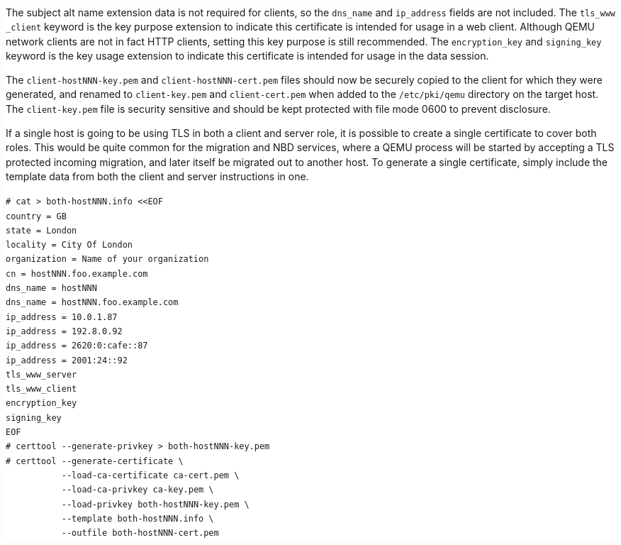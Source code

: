 The subject alt name extension data is not required for clients, so the
`dns_name` and `ip_address` fields are not included. The
`tls_www_client` keyword is the key purpose extension to indicate this
certificate is intended for usage in a web client. Although QEMU network
clients are not in fact HTTP clients, setting this key purpose is still
recommended. The `encryption_key` and `signing_key` keyword is the key
usage extension to indicate this certificate is intended for usage in
the data session.

The `client-hostNNN-key.pem` and `client-hostNNN-cert.pem` files should
now be securely copied to the client for which they were generated, and
renamed to `client-key.pem` and `client-cert.pem` when added to the
`/etc/pki/qemu` directory on the target host. The `client-key.pem` file
is security sensitive and should be kept protected with file mode 0600
to prevent disclosure.

If a single host is going to be using TLS in both a client and server
role, it is possible to create a single certificate to cover both roles.
This would be quite common for the migration and NBD services, where a
QEMU process will be started by accepting a TLS protected incoming
migration, and later itself be migrated out to another host. To generate
a single certificate, simply include the template data from both the
client and server instructions in one.

    # cat > both-hostNNN.info <<EOF
    country = GB
    state = London
    locality = City Of London
    organization = Name of your organization
    cn = hostNNN.foo.example.com
    dns_name = hostNNN
    dns_name = hostNNN.foo.example.com
    ip_address = 10.0.1.87
    ip_address = 192.8.0.92
    ip_address = 2620:0:cafe::87
    ip_address = 2001:24::92
    tls_www_server
    tls_www_client
    encryption_key
    signing_key
    EOF
    # certtool --generate-privkey > both-hostNNN-key.pem
    # certtool --generate-certificate \
               --load-ca-certificate ca-cert.pem \
               --load-ca-privkey ca-key.pem \
               --load-privkey both-hostNNN-key.pem \
               --template both-hostNNN.info \
               --outfile both-hostNNN-cert.pem
